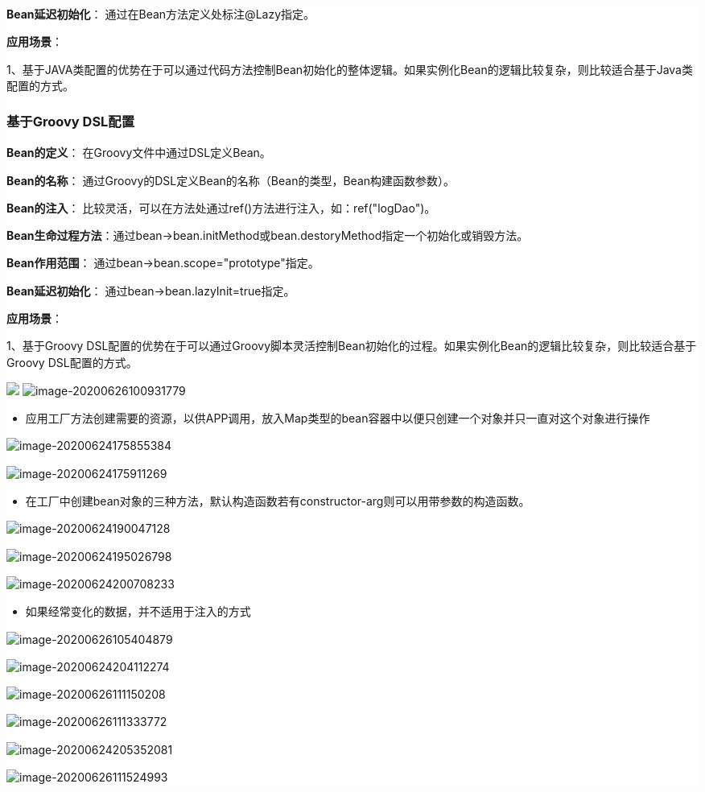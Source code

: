 **Bean延迟初始化**： 通过在Bean方法定义处标注@Lazy指定。

**应用场景**：

 1、基于JAVA类配置的优势在于可以通过代码方法控制Bean初始化的整体逻辑。如果实例化Bean的逻辑比较复杂，则比较适合基于Java类配置的方式。



### 基于Groovy DSL配置

**Bean的定义**： 在Groovy文件中通过DSL定义Bean。

**Bean的名称**： 通过Groovy的DSL定义Bean的名称（Bean的类型，Bean构建函数参数）。

**Bean的注入**： 比较灵活，可以在方法处通过ref()方法进行注入，如：ref("logDao")。

**Bean生命过程方法**：通过bean->bean.initMethod或bean.destoryMethod指定一个初始化或销毁方法。

**Bean作用范围**： 通过bean->bean.scope="prototype"指定。

**Bean延迟初始化**： 通过bean->bean.lazyInit=true指定。

**应用场景**：

 1、基于Groovy DSL配置的优势在于可以通过Groovy脚本灵活控制Bean初始化的过程。如果实例化Bean的逻辑比较复杂，则比较适合基于Groovy DSL配置的方式。

![](F:%5CTypora%E6%95%B0%E6%8D%AE%E5%82%A8%E5%AD%98%5CSpring%5CSpring.assets%5Cimage-20200624172023357.png) ![image-20200626100931779](F:%5CTypora%E6%95%B0%E6%8D%AE%E5%82%A8%E5%AD%98%5CSpring%5CSpring.assets%5Cimage-20200626100931779.png)

* 应用工厂方法创建需要的资源，以供APP调用，放入Map类型的bean容器中以便只创建一个对象并只一直对这个对象进行操作

![image-20200624175855384](F:%5CTypora%E6%95%B0%E6%8D%AE%E5%82%A8%E5%AD%98%5CSpring%5CSpring.assets%5Cimage-20200624175855384.png)

![image-20200624175911269](F:%5CTypora%E6%95%B0%E6%8D%AE%E5%82%A8%E5%AD%98%5CSpring%5CSpring.assets%5Cimage-20200624175911269.png)

* 在工厂中创建bean对象的三种方法，默认构造函数若有constructor-arg则可以用带参数的构造函数。

![image-20200624190047128](F:%5CTypora%E6%95%B0%E6%8D%AE%E5%82%A8%E5%AD%98%5CSpring%5CSpring.assets%5Cimage-20200624190047128.png)

![image-20200624195026798](F:%5CTypora%E6%95%B0%E6%8D%AE%E5%82%A8%E5%AD%98%5CSpring%5CSpring.assets%5Cimage-20200624195026798.png)

![image-20200624200708233](F:%5CTypora%E6%95%B0%E6%8D%AE%E5%82%A8%E5%AD%98%5CSpring%5CSpring.assets%5Cimage-20200624200708233.png)

* 如果经常变化的数据，并不适用于注入的方式

![image-20200626105404879](F:%5CTypora%E6%95%B0%E6%8D%AE%E5%82%A8%E5%AD%98%5CSpring%5CSpring.assets%5Cimage-20200626105404879.png)

![image-20200624204112274](F:%5CTypora%E6%95%B0%E6%8D%AE%E5%82%A8%E5%AD%98%5CSpring%5CSpring.assets%5Cimage-20200624204112274.png)

![image-20200626111150208](F:%5CTypora%E6%95%B0%E6%8D%AE%E5%82%A8%E5%AD%98%5CSpring%5CSpring.assets%5Cimage-20200626111150208.png)

![image-20200626111333772](F:%5CTypora%E6%95%B0%E6%8D%AE%E5%82%A8%E5%AD%98%5CSpring%5CSpring.assets%5Cimage-20200626111333772.png)

![image-20200624205352081](F:%5CTypora%E6%95%B0%E6%8D%AE%E5%82%A8%E5%AD%98%5CSpring%5CSpring.assets%5Cimage-20200624205352081.png)

![image-20200626111524993](F:%5CTypora%E6%95%B0%E6%8D%AE%E5%82%A8%E5%AD%98%5CSpring%5CSpring.assets%5Cimage-20200626111524993.png)
